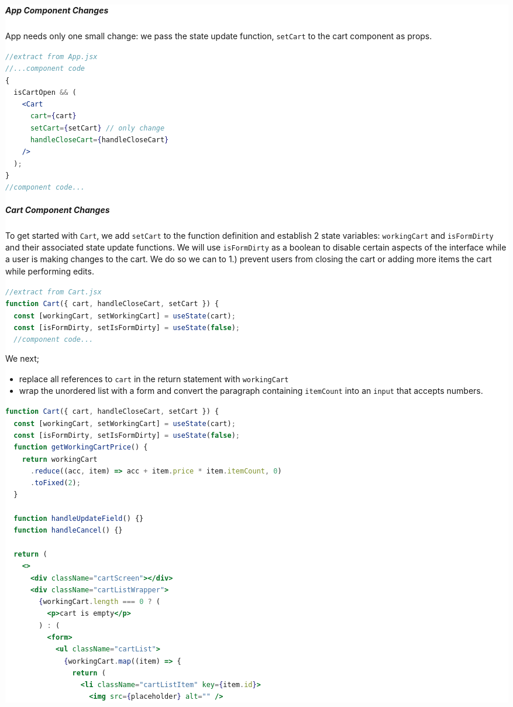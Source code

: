 ##### App Component Changes

App needs only one small change: we pass the state update function, `setCart` to the cart component as props.

```jsx
//extract from App.jsx
//...component code
{
  isCartOpen && (
    <Cart
      cart={cart}
      setCart={setCart} // only change
      handleCloseCart={handleCloseCart}
    />
  );
}
//component code...
```

##### Cart Component Changes

To get started with `Cart`, we add `setCart` to the function definition and establish 2 state variables: `workingCart` and `isFormDirty` and their associated state update functions. We will use `isFormDirty` as a boolean to disable certain aspects of the interface while a user is making changes to the cart. We do so we can to 1.) prevent users from closing the cart or adding more items the cart while performing edits.

```jsx
//extract from Cart.jsx
function Cart({ cart, handleCloseCart, setCart }) {
  const [workingCart, setWorkingCart] = useState(cart);
  const [isFormDirty, setIsFormDirty] = useState(false);
  //component code...
```

We next;

- replace all references to `cart` in the return statement with `workingCart`
- wrap the unordered list with a form and convert the paragraph containing `itemCount` into an `input` that accepts numbers.

```jsx
function Cart({ cart, handleCloseCart, setCart }) {
  const [workingCart, setWorkingCart] = useState(cart);
  const [isFormDirty, setIsFormDirty] = useState(false);
  function getWorkingCartPrice() {
    return workingCart
      .reduce((acc, item) => acc + item.price * item.itemCount, 0)
      .toFixed(2);
  }

  function handleUpdateField() {}
  function handleCancel() {}

  return (
    <>
      <div className="cartScreen"></div>
      <div className="cartListWrapper">
        {workingCart.length === 0 ? (
          <p>cart is empty</p>
        ) : (
          <form>
            <ul className="cartList">
              {workingCart.map((item) => {
                return (
                  <li className="cartListItem" key={item.id}>
                    <img src={placeholder} alt="" />
```